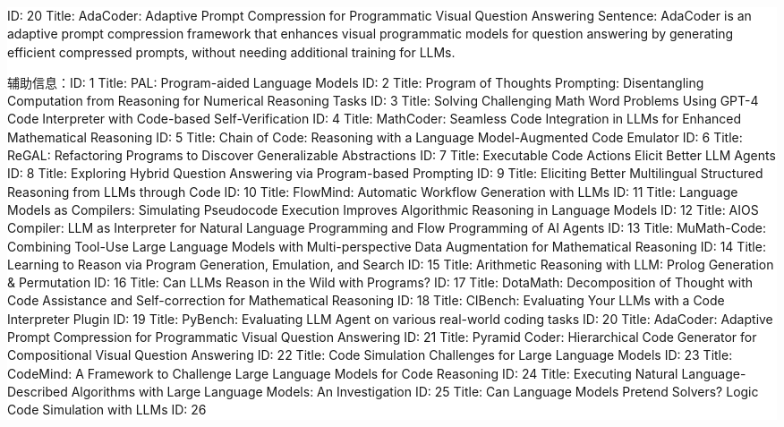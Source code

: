 

ID: 20
Title: AdaCoder: Adaptive Prompt Compression for Programmatic Visual Question Answering
Sentence: AdaCoder is an adaptive prompt compression framework that enhances visual programmatic models for question answering by generating efficient compressed prompts, without needing additional training for LLMs.

辅助信息：ID: 1
Title: PAL: Program-aided Language Models
ID: 2
Title: Program of Thoughts Prompting: Disentangling Computation from Reasoning for Numerical Reasoning Tasks
ID: 3
Title: Solving Challenging Math Word Problems Using GPT-4 Code Interpreter with Code-based Self-Verification
ID: 4
Title: MathCoder: Seamless Code Integration in LLMs for Enhanced Mathematical Reasoning
ID: 5
Title: Chain of Code: Reasoning with a Language Model-Augmented Code Emulator
ID: 6
Title: ReGAL: Refactoring Programs to Discover Generalizable Abstractions
ID: 7
Title: Executable Code Actions Elicit Better LLM Agents
ID: 8
Title: Exploring Hybrid Question Answering via Program-based Prompting
ID: 9
Title: Eliciting Better Multilingual Structured Reasoning from LLMs through Code
ID: 10
Title: FlowMind: Automatic Workflow Generation with LLMs
ID: 11
Title: Language Models as Compilers: Simulating Pseudocode Execution Improves Algorithmic Reasoning in Language Models
ID: 12
Title: AIOS Compiler: LLM as Interpreter for Natural Language Programming and Flow Programming of AI Agents
ID: 13
Title: MuMath-Code: Combining Tool-Use Large Language Models with Multi-perspective Data Augmentation for Mathematical Reasoning
ID: 14
Title: Learning to Reason via Program Generation, Emulation, and Search
ID: 15
Title: Arithmetic Reasoning with LLM: Prolog Generation & Permutation
ID: 16
Title: Can LLMs Reason in the Wild with Programs?
ID: 17
Title: DotaMath: Decomposition of Thought with Code Assistance and Self-correction for Mathematical Reasoning
ID: 18
Title: CIBench: Evaluating Your LLMs with a Code Interpreter Plugin
ID: 19
Title: PyBench: Evaluating LLM Agent on various real-world coding tasks
ID: 20
Title: AdaCoder: Adaptive Prompt Compression for Programmatic Visual Question Answering
ID: 21
Title: Pyramid Coder: Hierarchical Code Generator for Compositional Visual Question Answering
ID: 22
Title: Code Simulation Challenges for Large Language Models
ID: 23
Title: CodeMind: A Framework to Challenge Large Language Models for Code Reasoning
ID: 24
Title: Executing Natural Language-Described Algorithms with Large Language Models: An Investigation
ID: 25
Title: Can Language Models Pretend Solvers? Logic Code Simulation with LLMs
ID: 26